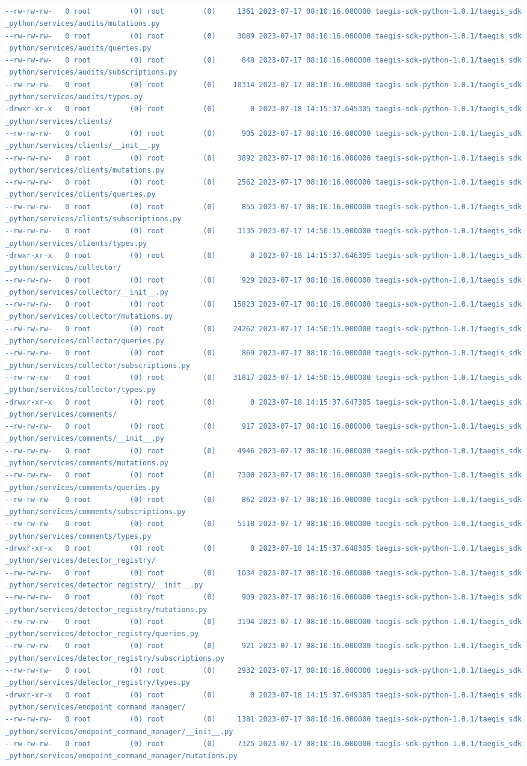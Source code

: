 ```diff
--rw-rw-rw-   0 root         (0) root         (0)     1361 2023-07-17 08:10:16.000000 taegis-sdk-python-1.0.1/taegis_sdk_python/services/audits/mutations.py
--rw-rw-rw-   0 root         (0) root         (0)     3089 2023-07-17 08:10:16.000000 taegis-sdk-python-1.0.1/taegis_sdk_python/services/audits/queries.py
--rw-rw-rw-   0 root         (0) root         (0)      848 2023-07-17 08:10:16.000000 taegis-sdk-python-1.0.1/taegis_sdk_python/services/audits/subscriptions.py
--rw-rw-rw-   0 root         (0) root         (0)    10314 2023-07-17 08:10:16.000000 taegis-sdk-python-1.0.1/taegis_sdk_python/services/audits/types.py
-drwxr-xr-x   0 root         (0) root         (0)        0 2023-07-18 14:15:37.645305 taegis-sdk-python-1.0.1/taegis_sdk_python/services/clients/
--rw-rw-rw-   0 root         (0) root         (0)      905 2023-07-17 08:10:16.000000 taegis-sdk-python-1.0.1/taegis_sdk_python/services/clients/__init__.py
--rw-rw-rw-   0 root         (0) root         (0)     3892 2023-07-17 08:10:16.000000 taegis-sdk-python-1.0.1/taegis_sdk_python/services/clients/mutations.py
--rw-rw-rw-   0 root         (0) root         (0)     2562 2023-07-17 08:10:16.000000 taegis-sdk-python-1.0.1/taegis_sdk_python/services/clients/queries.py
--rw-rw-rw-   0 root         (0) root         (0)      855 2023-07-17 08:10:16.000000 taegis-sdk-python-1.0.1/taegis_sdk_python/services/clients/subscriptions.py
--rw-rw-rw-   0 root         (0) root         (0)     3135 2023-07-17 14:50:15.000000 taegis-sdk-python-1.0.1/taegis_sdk_python/services/clients/types.py
-drwxr-xr-x   0 root         (0) root         (0)        0 2023-07-18 14:15:37.646305 taegis-sdk-python-1.0.1/taegis_sdk_python/services/collector/
--rw-rw-rw-   0 root         (0) root         (0)      929 2023-07-17 08:10:16.000000 taegis-sdk-python-1.0.1/taegis_sdk_python/services/collector/__init__.py
--rw-rw-rw-   0 root         (0) root         (0)    15823 2023-07-17 08:10:16.000000 taegis-sdk-python-1.0.1/taegis_sdk_python/services/collector/mutations.py
--rw-rw-rw-   0 root         (0) root         (0)    24262 2023-07-17 14:50:15.000000 taegis-sdk-python-1.0.1/taegis_sdk_python/services/collector/queries.py
--rw-rw-rw-   0 root         (0) root         (0)      869 2023-07-17 08:10:16.000000 taegis-sdk-python-1.0.1/taegis_sdk_python/services/collector/subscriptions.py
--rw-rw-rw-   0 root         (0) root         (0)    31817 2023-07-17 14:50:15.000000 taegis-sdk-python-1.0.1/taegis_sdk_python/services/collector/types.py
-drwxr-xr-x   0 root         (0) root         (0)        0 2023-07-18 14:15:37.647305 taegis-sdk-python-1.0.1/taegis_sdk_python/services/comments/
--rw-rw-rw-   0 root         (0) root         (0)      917 2023-07-17 08:10:16.000000 taegis-sdk-python-1.0.1/taegis_sdk_python/services/comments/__init__.py
--rw-rw-rw-   0 root         (0) root         (0)     4946 2023-07-17 08:10:16.000000 taegis-sdk-python-1.0.1/taegis_sdk_python/services/comments/mutations.py
--rw-rw-rw-   0 root         (0) root         (0)     7300 2023-07-17 08:10:16.000000 taegis-sdk-python-1.0.1/taegis_sdk_python/services/comments/queries.py
--rw-rw-rw-   0 root         (0) root         (0)      862 2023-07-17 08:10:16.000000 taegis-sdk-python-1.0.1/taegis_sdk_python/services/comments/subscriptions.py
--rw-rw-rw-   0 root         (0) root         (0)     5118 2023-07-17 08:10:16.000000 taegis-sdk-python-1.0.1/taegis_sdk_python/services/comments/types.py
-drwxr-xr-x   0 root         (0) root         (0)        0 2023-07-18 14:15:37.648305 taegis-sdk-python-1.0.1/taegis_sdk_python/services/detector_registry/
--rw-rw-rw-   0 root         (0) root         (0)     1034 2023-07-17 08:10:16.000000 taegis-sdk-python-1.0.1/taegis_sdk_python/services/detector_registry/__init__.py
--rw-rw-rw-   0 root         (0) root         (0)      909 2023-07-17 08:10:16.000000 taegis-sdk-python-1.0.1/taegis_sdk_python/services/detector_registry/mutations.py
--rw-rw-rw-   0 root         (0) root         (0)     3194 2023-07-17 08:10:16.000000 taegis-sdk-python-1.0.1/taegis_sdk_python/services/detector_registry/queries.py
--rw-rw-rw-   0 root         (0) root         (0)      921 2023-07-17 08:10:16.000000 taegis-sdk-python-1.0.1/taegis_sdk_python/services/detector_registry/subscriptions.py
--rw-rw-rw-   0 root         (0) root         (0)     2932 2023-07-17 08:10:16.000000 taegis-sdk-python-1.0.1/taegis_sdk_python/services/detector_registry/types.py
-drwxr-xr-x   0 root         (0) root         (0)        0 2023-07-18 14:15:37.649305 taegis-sdk-python-1.0.1/taegis_sdk_python/services/endpoint_command_manager/
--rw-rw-rw-   0 root         (0) root         (0)     1381 2023-07-17 08:10:16.000000 taegis-sdk-python-1.0.1/taegis_sdk_python/services/endpoint_command_manager/__init__.py
--rw-rw-rw-   0 root         (0) root         (0)     7325 2023-07-17 08:10:16.000000 taegis-sdk-python-1.0.1/taegis_sdk_python/services/endpoint_command_manager/mutations.py
```